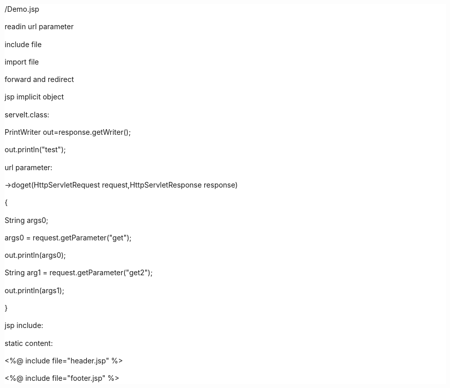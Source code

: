 <servlet-class>

</servlet>


<servlet-mapping>

<servlet-name>

<url-patten>

<jsp-file>/Demo.jsp</jsp-file>

</servlet-mapping>

</web-app>


readin url parameter

include file

import file

forward and redirect

jsp implicit object



servelt.class:


PrintWriter out=response.getWriter();

out.println("test");


url parameter:


->doget(HttpServletRequest request,HttpServletResponse response)

{

String args0;

args0 = request.getParameter("get");

out.println(args0);

String arg1 = request.getParameter("get2");

out.println(args1);

}






jsp include:


static content:

<%@ include file="header.jsp" %>

<%@ include file="footer.jsp" %>
